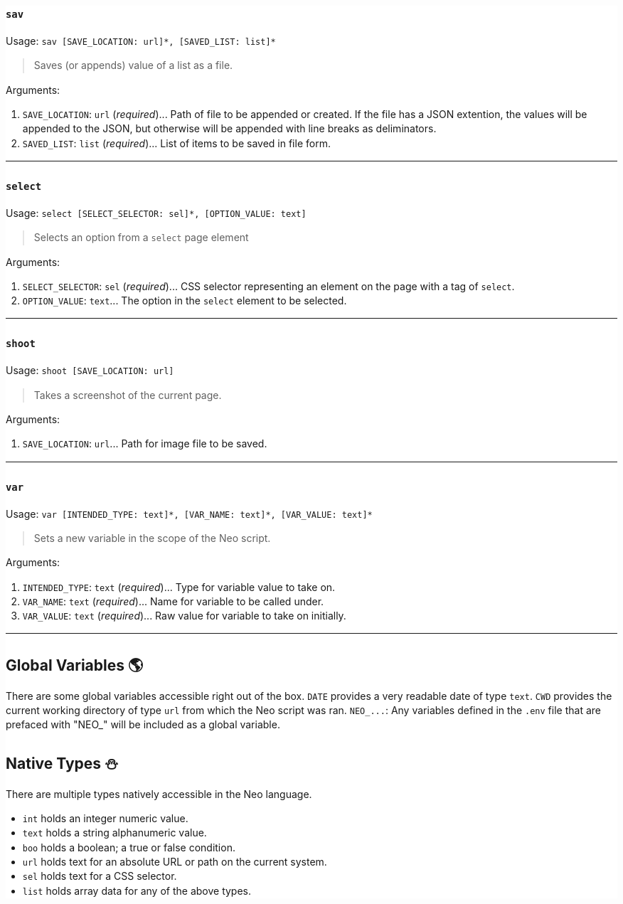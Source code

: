
### `sav`
Usage: `sav [SAVE_LOCATION: url]*, [SAVED_LIST: list]*`
> Saves (or appends) value of a list as a file.

Arguments:
1. `SAVE_LOCATION`: `url` (*required*)... Path of file to be appended or created. If the file has a JSON extention, the values will be appended to the JSON, but otherwise will be appended with line breaks as deliminators.
1. `SAVED_LIST`: `list` (*required*)... List of items to be saved in file form.

---

### `select`
Usage: `select [SELECT_SELECTOR: sel]*, [OPTION_VALUE: text]`
> Selects an option from a `select` page element

Arguments:
1. `SELECT_SELECTOR`: `sel` (*required*)... CSS selector representing an element on the page with a tag of `select`.
1. `OPTION_VALUE`: `text`... The option in the `select` element to be selected.

---

### `shoot`
Usage: `shoot [SAVE_LOCATION: url]`
> Takes a screenshot of the current page.

Arguments:
1. `SAVE_LOCATION`: `url`... Path for image file to be saved.

---

### `var`
Usage: `var [INTENDED_TYPE: text]*, [VAR_NAME: text]*, [VAR_VALUE: text]*`
> Sets a new variable in the scope of the Neo script.

Arguments:
1. `INTENDED_TYPE`: `text` (*required*)... Type for variable value to take on.
1. `VAR_NAME`: `text` (*required*)... Name for variable to be called under.
1. `VAR_VALUE`: `text` (*required*)... Raw value for variable to take on initially.

---


## Global Variables 🌎
There are some global variables accessible right out of the box.
`DATE` provides a very readable date of type `text`.
`CWD` provides the current working directory of type `url` from which the Neo script was ran.
`NEO_...`: Any variables defined in the `.env` file that are prefaced with "NEO_" will be included as a global variable.

## Native Types ⛄
There are multiple types natively accessible in the Neo language.
* `int` holds an integer numeric value.
* `text` holds a string alphanumeric value.
* `boo` holds a boolean; a true or false condition.
* `url` holds text for an absolute URL or path on the current system.
* `sel` holds text for a CSS selector.
* `list` holds array data for any of the above types.
